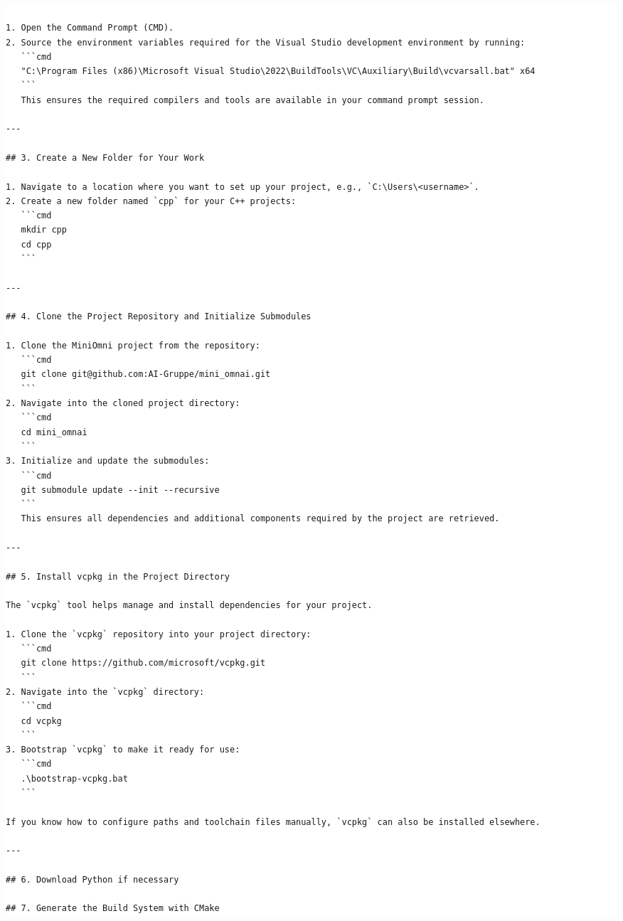 ```` 

1. Open the Command Prompt (CMD).
2. Source the environment variables required for the Visual Studio development environment by running:
   ```cmd
   "C:\Program Files (x86)\Microsoft Visual Studio\2022\BuildTools\VC\Auxiliary\Build\vcvarsall.bat" x64
   ```
   This ensures the required compilers and tools are available in your command prompt session.

---

## 3. Create a New Folder for Your Work

1. Navigate to a location where you want to set up your project, e.g., `C:\Users\<username>`.
2. Create a new folder named `cpp` for your C++ projects:
   ```cmd
   mkdir cpp
   cd cpp
   ```

---

## 4. Clone the Project Repository and Initialize Submodules

1. Clone the MiniOmni project from the repository:
   ```cmd
   git clone git@github.com:AI-Gruppe/mini_omnai.git
   ```
2. Navigate into the cloned project directory:
   ```cmd
   cd mini_omnai
   ```
3. Initialize and update the submodules:
   ```cmd
   git submodule update --init --recursive
   ```
   This ensures all dependencies and additional components required by the project are retrieved.

---

## 5. Install vcpkg in the Project Directory

The `vcpkg` tool helps manage and install dependencies for your project.

1. Clone the `vcpkg` repository into your project directory:
   ```cmd
   git clone https://github.com/microsoft/vcpkg.git
   ```
2. Navigate into the `vcpkg` directory:
   ```cmd
   cd vcpkg
   ```
3. Bootstrap `vcpkg` to make it ready for use:
   ```cmd
   .\bootstrap-vcpkg.bat
   ```

If you know how to configure paths and toolchain files manually, `vcpkg` can also be installed elsewhere.

---

## 6. Download Python if necessary 

## 7. Generate the Build System with CMake
````